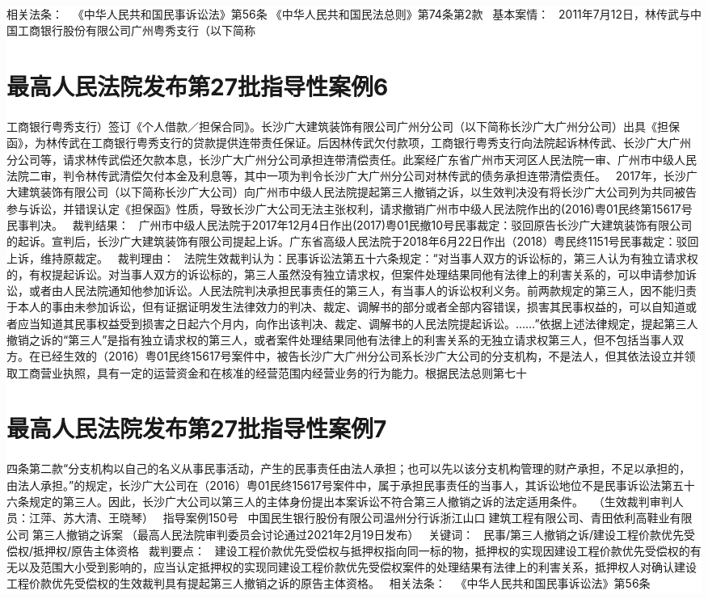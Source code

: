 相关法条：
 
《中华人民共和国民事诉讼法》第56条
《中华人民共和国民法总则》第74条第2款
 
基本案情：
 
2011年7月12日，林传武与中国工商银行股份有限公司广州粤秀支行（以下简称

# 最高人民法院发布第27批指导性案例6

工商银行粤秀支行）签订《个人借款／担保合同》。长沙广大建筑装饰有限公司广州分公司（以下简称长沙广大广州分公司）出具《担保函》，为林传武在工商银行粤秀支行的贷款提供连带责任保证。后因林传武欠付款项，工商银行粤秀支行向法院起诉林传武、长沙广大广州分公司等，请求林传武偿还欠款本息，长沙广大广州分公司承担连带清偿责任。此案经广东省广州市天河区人民法院一审、广州市中级人民法院二审，判令林传武清偿欠付本金及利息等，其中一项为判令长沙广大广州分公司对林传武的债务承担连带清偿责任。
 
2017年，长沙广大建筑装饰有限公司（以下简称长沙广大公司）向广州市中级人民法院提起第三人撤销之诉，以生效判决没有将长沙广大公司列为共同被告参与诉讼，并错误认定《担保函》性质，导致长沙广大公司无法主张权利，请求撤销广州市中级人民法院作出的(2016)粤01民终第15617号民事判决。
 
裁判结果：
 
广州市中级人民法院于2017年12月4日作出(2017)粤01民撤10号民事裁定：驳回原告长沙广大建筑装饰有限公司的起诉。宣判后，长沙广大建筑装饰有限公司提起上诉。广东省高级人民法院于2018年6月22日作出（2018）粤民终1151号民事裁定：驳回上诉，维持原裁定。
 
裁判理由：
 
法院生效裁判认为：民事诉讼法第五十六条规定：“对当事人双方的诉讼标的，第三人认为有独立请求权的，有权提起诉讼。对当事人双方的诉讼标的，第三人虽然没有独立请求权，但案件处理结果同他有法律上的利害关系的，可以申请参加诉讼，或者由人民法院通知他参加诉讼。人民法院判决承担民事责任的第三人，有当事人的诉讼权利义务。前两款规定的第三人，因不能归责于本人的事由未参加诉讼，但有证据证明发生法律效力的判决、裁定、调解书的部分或者全部内容错误，损害其民事权益的，可以自知道或者应当知道其民事权益受到损害之日起六个月内，向作出该判决、裁定、调解书的人民法院提起诉讼。……”依据上述法律规定，提起第三人撤销之诉的“第三人”是指有独立请求权的第三人，或者案件处理结果同他有法律上的利害关系的无独立请求权第三人，但不包括当事人双方。在已经生效的（2016）粤01民终15617号案件中，被告长沙广大广州分公司系长沙广大公司的分支机构，不是法人，但其依法设立并领取工商营业执照，具有一定的运营资金和在核准的经营范围内经营业务的行为能力。根据民法总则第七十

# 最高人民法院发布第27批指导性案例7

四条第二款“分支机构以自己的名义从事民事活动，产生的民事责任由法人承担；也可以先以该分支机构管理的财产承担，不足以承担的，由法人承担。”的规定，长沙广大公司在（2016）粤01民终15617号案件中，属于承担民事责任的当事人，其诉讼地位不是民事诉讼法第五十六条规定的第三人。因此，长沙广大公司以第三人的主体身份提出本案诉讼不符合第三人撤销之诉的法定适用条件。
 
（生效裁判审判人员：江萍、苏大清、王晓琴）
 
指导案例150号
 
中国民生银行股份有限公司温州分行诉浙江山口
建筑工程有限公司、青田依利高鞋业有限公司
第三人撤销之诉案
（最高人民法院审判委员会讨论通过2021年2月19日发布）
 
关键词：
 
民事/第三人撤销之诉/建设工程价款优先受偿权/抵押权/原告主体资格
 
裁判要点：
 
建设工程价款优先受偿权与抵押权指向同一标的物，抵押权的实现因建设工程价款优先受偿权的有无以及范围大小受到影响的，应当认定抵押权的实现同建设工程价款优先受偿权案件的处理结果有法律上的利害关系，抵押权人对确认建设工程价款优先受偿权的生效裁判具有提起第三人撤销之诉的原告主体资格。
 
相关法条：
 
《中华人民共和国民事诉讼法》第56条
 